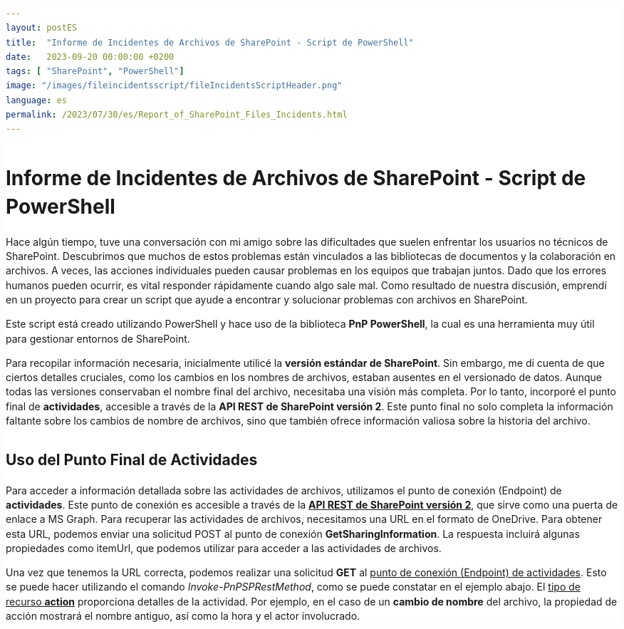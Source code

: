 ```yaml
---
layout: postES
title:  "Informe de Incidentes de Archivos de SharePoint - Script de PowerShell"
date:   2023-09-20 00:00:00 +0200
tags: [ "SharePoint", "PowerShell"]
image: "/images/fileincidentsscript/fileIncidentsScriptHeader.png"
language: es
permalink: /2023/07/30/es/Report_of_SharePoint_Files_Incidents.html
---
```


# Informe de Incidentes de Archivos de SharePoint - Script de PowerShell

Hace algún tiempo, tuve una conversación con mi amigo sobre las dificultades que suelen enfrentar los usuarios no técnicos de SharePoint. Descubrimos que muchos de estos problemas están vinculados a las bibliotecas de documentos y la colaboración en archivos. A veces, las acciones individuales pueden causar problemas en los equipos que trabajan juntos. Dado que los errores humanos pueden ocurrir, es vital responder rápidamente cuando algo sale mal. Como resultado de nuestra discusión, emprendí en un proyecto para crear un script que ayude a encontrar y solucionar problemas con archivos en SharePoint.

Este script está creado utilizando PowerShell y hace uso de la biblioteca **PnP PowerShell**, la cual es una herramienta muy útil para gestionar entornos de SharePoint.

Para recopilar información necesaria, inicialmente utilicé la **versión estándar de SharePoint**. Sin embargo, me di cuenta de que ciertos detalles cruciales, como los cambios en los nombres de archivos, estaban ausentes en el versionado de datos. Aunque todas las versiones conservaban el nombre final del archivo, necesitaba una visión más completa. Por lo tanto, incorporé el punto final de **actividades**, accesible a través de la **API REST de SharePoint versión 2**. Este punto final no solo completa la información faltante sobre los cambios de nombre de archivos, sino que también ofrece información valiosa sobre la historia del archivo.

## Uso del Punto Final de Actividades

Para acceder a información detallada sobre las actividades de archivos, utilizamos el punto de conexión (Endpoint) de **actividades**. Este punto de conexión es accesible a través de la [**API REST de SharePoint versión 2**](https://learn.microsoft.com/en-us/sharepoint/dev/apis/sharepoint-rest-graph), que sirve como una puerta de enlace a MS Graph. Para recuperar las actividades de archivos, necesitamos una URL en el formato de OneDrive. Para obtener esta URL, podemos enviar una solicitud POST al punto de conexión **GetSharingInformation**. La respuesta incluirá algunas propiedades como itemUrl, que podemos utilizar para acceder a las actividades de archivos.


Una vez que tenemos la URL correcta, podemos realizar una solicitud **GET** al [punto de conexión (Endpoint) de actividades](https://learn.microsoft.com/en-us/onedrive/developer/rest-api/api/activities_list?view=odsp-graph-online). Esto se puede hacer utilizando el comando *Invoke-PnPSPRestMethod*, como se puede constatar en el ejemplo abajo. El [tipo de recurso **action**](https://learn.microsoft.com/en-us/onedrive/developer/rest-api/resources/itemactivity?view=odsp-graph-online) proporciona detalles de la actividad. Por ejemplo, en el caso de un **cambio de nombre** del archivo, la propiedad de acción mostrará el nombre antiguo, así como la hora y el actor involucrado.
